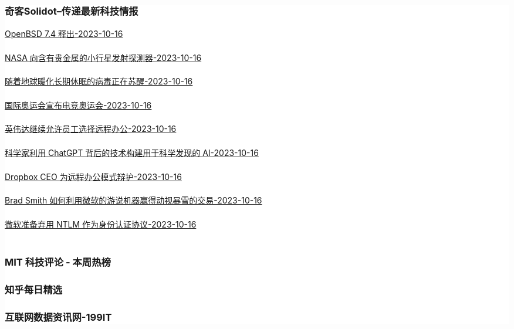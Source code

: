 



###  奇客Solidot–传递最新科技情报

<a target=_blank rel=nofollow href="https://www.solidot.org/story?sid=76356" >OpenBSD 7.4 释出-2023-10-16</a><br/><br/><a target=_blank rel=nofollow href="https://www.solidot.org/story?sid=76355" >NASA 向含有贵金属的小行星发射探测器-2023-10-16</a><br/><br/><a target=_blank rel=nofollow href="https://www.solidot.org/story?sid=76354" >随着地球暖化长期休眠的病毒正在苏醒-2023-10-16</a><br/><br/><a target=_blank rel=nofollow href="https://www.solidot.org/story?sid=76353" >国际奥运会宣布电竞奥运会-2023-10-16</a><br/><br/><a target=_blank rel=nofollow href="https://www.solidot.org/story?sid=76352" >英伟达继续允许员工选择远程办公-2023-10-16</a><br/><br/><a target=_blank rel=nofollow href="https://www.solidot.org/story?sid=76351" >科学家利用 ChatGPT 背后的技术构建用于科学发现的 AI-2023-10-16</a><br/><br/><a target=_blank rel=nofollow href="https://www.solidot.org/story?sid=76350" >Dropbox CEO 为远程办公模式辩护-2023-10-16</a><br/><br/><a target=_blank rel=nofollow href="https://www.solidot.org/story?sid=76349" >Brad Smith 如何利用微软的游说机器赢得动视暴雪的交易-2023-10-16</a><br/><br/><a target=_blank rel=nofollow href="https://www.solidot.org/story?sid=76348" >微软准备弃用 NTLM 作为身份认证协议-2023-10-16</a><br/><br/>







###  MIT 科技评论 - 本周热榜







###  知乎每日精选









###  互联网数据资讯网-199IT

